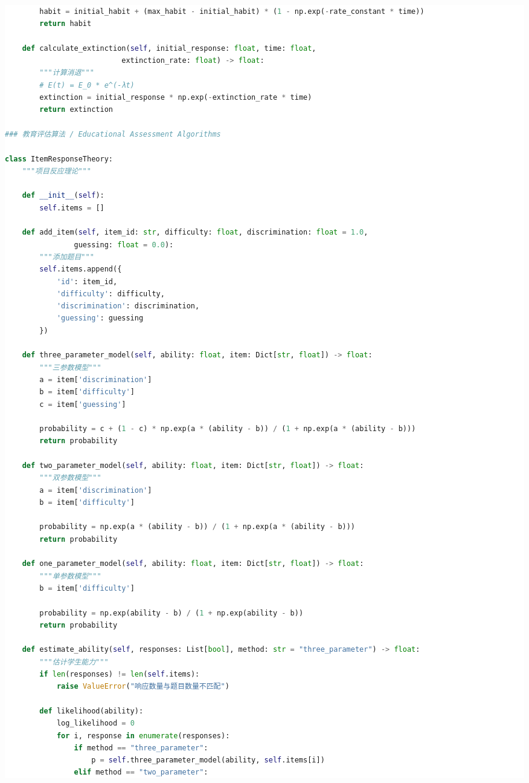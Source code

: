 ```python
        habit = initial_habit + (max_habit - initial_habit) * (1 - np.exp(-rate_constant * time))
        return habit
    
    def calculate_extinction(self, initial_response: float, time: float, 
                           extinction_rate: float) -> float:
        """计算消退"""
        # E(t) = E_0 * e^(-λt)
        extinction = initial_response * np.exp(-extinction_rate * time)
        return extinction

### 教育评估算法 / Educational Assessment Algorithms

class ItemResponseTheory:
    """项目反应理论"""
    
    def __init__(self):
        self.items = []
    
    def add_item(self, item_id: str, difficulty: float, discrimination: float = 1.0, 
                guessing: float = 0.0):
        """添加题目"""
        self.items.append({
            'id': item_id,
            'difficulty': difficulty,
            'discrimination': discrimination,
            'guessing': guessing
        })
    
    def three_parameter_model(self, ability: float, item: Dict[str, float]) -> float:
        """三参数模型"""
        a = item['discrimination']
        b = item['difficulty']
        c = item['guessing']
        
        probability = c + (1 - c) * np.exp(a * (ability - b)) / (1 + np.exp(a * (ability - b)))
        return probability
    
    def two_parameter_model(self, ability: float, item: Dict[str, float]) -> float:
        """双参数模型"""
        a = item['discrimination']
        b = item['difficulty']
        
        probability = np.exp(a * (ability - b)) / (1 + np.exp(a * (ability - b)))
        return probability
    
    def one_parameter_model(self, ability: float, item: Dict[str, float]) -> float:
        """单参数模型"""
        b = item['difficulty']
        
        probability = np.exp(ability - b) / (1 + np.exp(ability - b))
        return probability
    
    def estimate_ability(self, responses: List[bool], method: str = "three_parameter") -> float:
        """估计学生能力"""
        if len(responses) != len(self.items):
            raise ValueError("响应数量与题目数量不匹配")
        
        def likelihood(ability):
            log_likelihood = 0
            for i, response in enumerate(responses):
                if method == "three_parameter":
                    p = self.three_parameter_model(ability, self.items[i])
                elif method == "two_parameter":
```